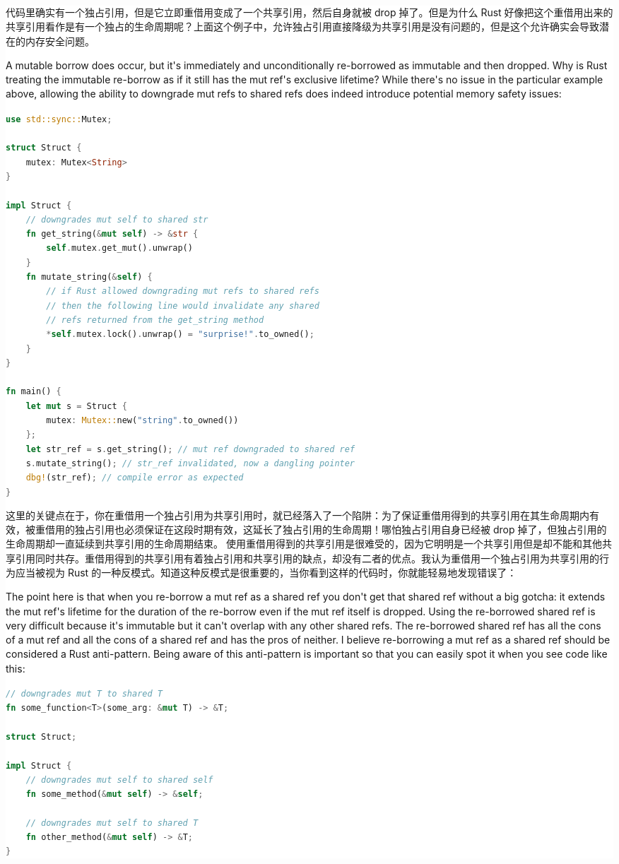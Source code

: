 代码里确实有一个独占引用，但是它立即重借用变成了一个共享引用，然后自身就被 drop 掉了。但是为什么 Rust 好像把这个重借用出来的共享引用看作是有一个独占的生命周期呢？上面这个例子中，允许独占引用直接降级为共享引用是没有问题的，但是这个允许确实会导致潜在的内存安全问题。

A mutable borrow does occur, but it's immediately and unconditionally re-borrowed as immutable and then dropped. Why is Rust treating the immutable re-borrow as if it still has the mut ref's exclusive lifetime? While there's no issue in the particular example above, allowing the ability to downgrade mut refs to shared refs does indeed introduce potential memory safety issues:

```rust
use std::sync::Mutex;

struct Struct {
    mutex: Mutex<String>
}

impl Struct {
    // downgrades mut self to shared str
    fn get_string(&mut self) -> &str {
        self.mutex.get_mut().unwrap()
    }
    fn mutate_string(&self) {
        // if Rust allowed downgrading mut refs to shared refs
        // then the following line would invalidate any shared
        // refs returned from the get_string method
        *self.mutex.lock().unwrap() = "surprise!".to_owned();
    }
}

fn main() {
    let mut s = Struct {
        mutex: Mutex::new("string".to_owned())
    };
    let str_ref = s.get_string(); // mut ref downgraded to shared ref
    s.mutate_string(); // str_ref invalidated, now a dangling pointer
    dbg!(str_ref); // compile error as expected
}
```

这里的关键点在于，你在重借用一个独占引用为共享引用时，就已经落入了一个陷阱：为了保证重借用得到的共享引用在其生命周期内有效，被重借用的独占引用也必须保证在这段时期有效，这延长了独占引用的生命周期！哪怕独占引用自身已经被 drop 掉了，但独占引用的生命周期却一直延续到共享引用的生命周期结束。
使用重借用得到的共享引用是很难受的，因为它明明是一个共享引用但是却不能和其他共享引用同时共存。重借用得到的共享引用有着独占引用和共享引用的缺点，却没有二者的优点。我认为重借用一个独占引用为共享引用的行为应当被视为 Rust 的一种反模式。知道这种反模式是很重要的，当你看到这样的代码时，你就能轻易地发现错误了：

The point here is that when you re-borrow a mut ref as a shared ref you don't get that shared ref without a big gotcha: it extends the mut ref's lifetime for the duration of the re-borrow even if the mut ref itself is dropped. Using the re-borrowed shared ref is very difficult because it's immutable but it can't overlap with any other shared refs. The re-borrowed shared ref has all the cons of a mut ref and all the cons of a shared ref and has the pros of neither. I believe re-borrowing a mut ref as a shared ref should be considered a Rust anti-pattern. Being aware of this anti-pattern is important so that you can easily spot it when you see code like this:

```rust
// downgrades mut T to shared T
fn some_function<T>(some_arg: &mut T) -> &T;

struct Struct;

impl Struct {
    // downgrades mut self to shared self
    fn some_method(&mut self) -> &self;

    // downgrades mut self to shared T
    fn other_method(&mut self) -> &T;
}
```
